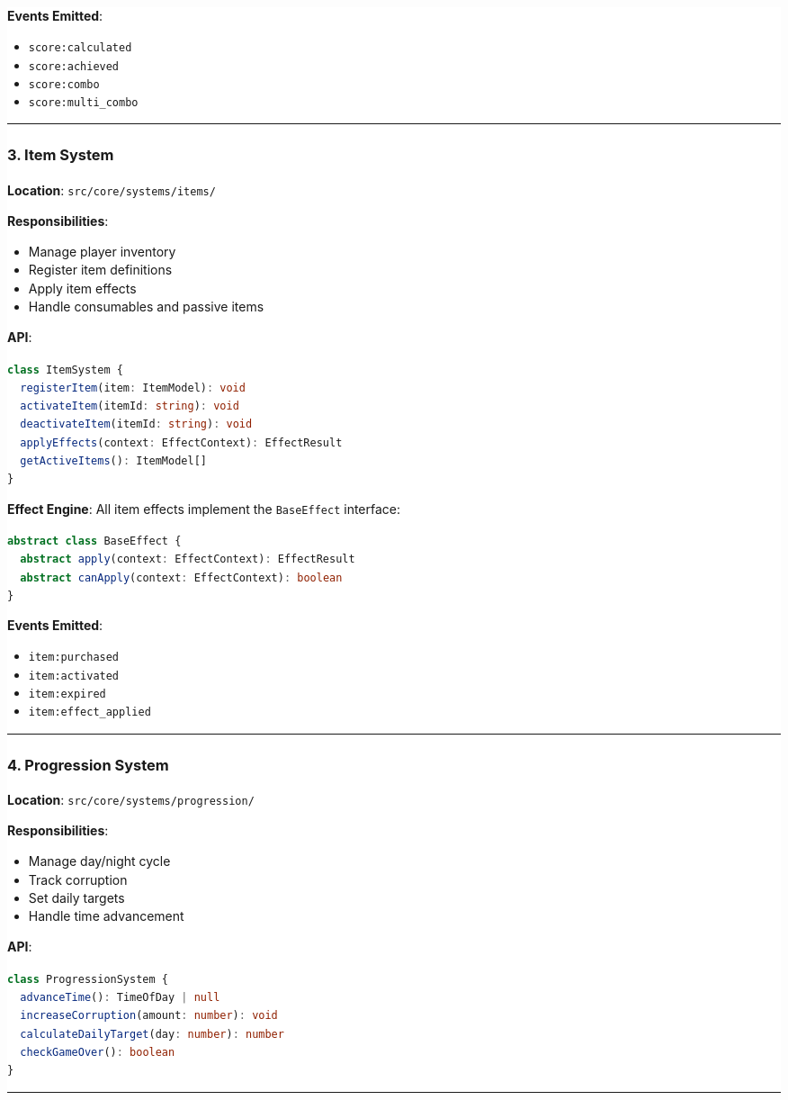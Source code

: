 **Events Emitted**:
- `score:calculated`
- `score:achieved`
- `score:combo`
- `score:multi_combo`

---

### 3. Item System
**Location**: `src/core/systems/items/`

**Responsibilities**:
- Manage player inventory
- Register item definitions
- Apply item effects
- Handle consumables and passive items

**API**:
```typescript
class ItemSystem {
  registerItem(item: ItemModel): void
  activateItem(itemId: string): void
  deactivateItem(itemId: string): void
  applyEffects(context: EffectContext): EffectResult
  getActiveItems(): ItemModel[]
}
```

**Effect Engine**:
All item effects implement the `BaseEffect` interface:
```typescript
abstract class BaseEffect {
  abstract apply(context: EffectContext): EffectResult
  abstract canApply(context: EffectContext): boolean
}
```

**Events Emitted**:
- `item:purchased`
- `item:activated`
- `item:expired`
- `item:effect_applied`

---

### 4. Progression System
**Location**: `src/core/systems/progression/`

**Responsibilities**:
- Manage day/night cycle
- Track corruption
- Set daily targets
- Handle time advancement

**API**:
```typescript
class ProgressionSystem {
  advanceTime(): TimeOfDay | null
  increaseCorruption(amount: number): void
  calculateDailyTarget(day: number): number
  checkGameOver(): boolean
}
```

---